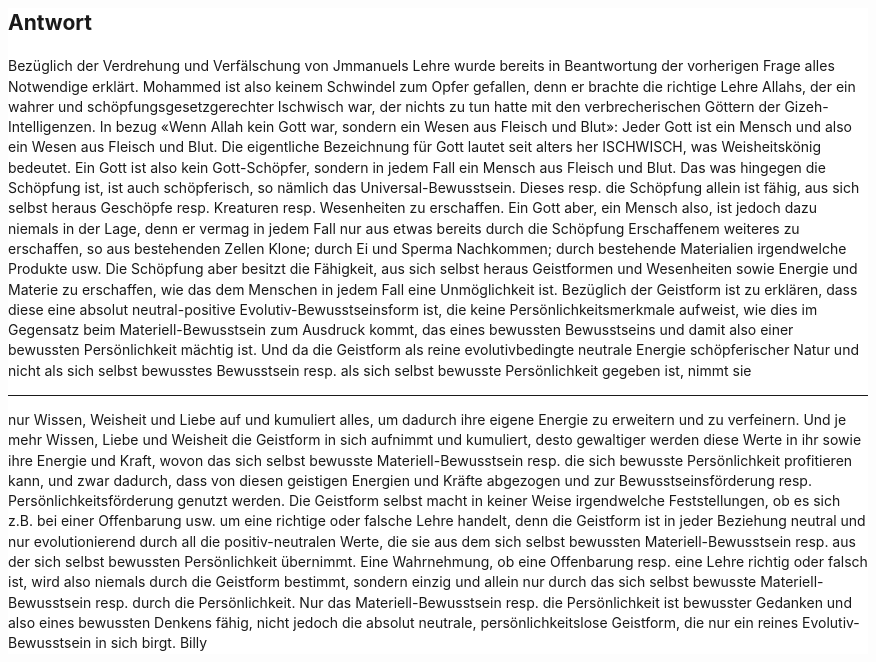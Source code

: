 ## Antwort
Bezüglich der Verdrehung und Verfälschung von Jmmanuels Lehre wurde bereits in Beantwortung der vorherigen Frage alles Notwendige erklärt. Mohammed ist also keinem Schwindel zum Opfer gefallen, denn
er brachte die richtige Lehre Allahs, der ein wahrer und schöpfungsgesetzgerechter Ischwisch war, der
nichts zu tun hatte mit den verbrecherischen Göttern der Gizeh-Intelligenzen. In bezug «Wenn Allah kein
Gott war, sondern ein Wesen aus Fleisch und Blut»: Jeder Gott ist ein Mensch und also ein Wesen aus
Fleisch und Blut. Die eigentliche Bezeichnung für Gott lautet seit alters her ISCHWISCH, was Weisheitskönig bedeutet. Ein Gott ist also kein Gott-Schöpfer, sondern in jedem Fall ein Mensch aus Fleisch und Blut.
Das was hingegen die Schöpfung ist, ist auch schöpferisch, so nämlich das Universal-Bewusstsein. Dieses
resp. die Schöpfung allein ist fähig, aus sich selbst heraus Geschöpfe resp. Kreaturen resp. Wesenheiten zu
erschaffen. Ein Gott aber, ein Mensch also, ist jedoch dazu niemals in der Lage, denn er vermag in jedem
Fall nur aus etwas bereits durch die Schöpfung Erschaffenem weiteres zu erschaffen, so aus bestehenden
Zellen Klone; durch Ei und Sperma Nachkommen; durch bestehende Materialien irgendwelche Produkte
usw. Die Schöpfung aber besitzt die Fähigkeit, aus sich selbst heraus Geistformen und Wesenheiten sowie
Energie und Materie zu erschaffen, wie das dem Menschen in jedem Fall eine Unmöglichkeit ist.
Bezüglich der Geistform ist zu erklären, dass diese eine absolut neutral-positive Evolutiv-Bewusstseinsform
ist, die keine Persönlichkeitsmerkmale aufweist, wie dies im Gegensatz beim Materiell-Bewusstsein zum
Ausdruck kommt, das eines bewussten Bewusstseins und damit also einer bewussten Persönlichkeit mächtig ist. Und da die Geistform als reine evolutivbedingte neutrale Energie schöpferischer Natur und nicht
als sich selbst bewusstes Bewusstsein resp. als sich selbst bewusste Persönlichkeit gegeben ist, nimmt sie


-----

nur Wissen, Weisheit und Liebe auf und kumuliert alles, um dadurch ihre eigene Energie zu erweitern und
zu verfeinern. Und je mehr Wissen, Liebe und Weisheit die Geistform in sich aufnimmt und kumuliert,
desto gewaltiger werden diese Werte in ihr sowie ihre Energie und Kraft, wovon das sich selbst bewusste
Materiell-Bewusstsein resp. die sich bewusste Persönlichkeit profitieren kann, und zwar dadurch, dass von
diesen geistigen Energien und Kräfte abgezogen und zur Bewusstseinsförderung resp. Persönlichkeitsförderung genutzt werden.
Die Geistform selbst macht in keiner Weise irgendwelche Feststellungen, ob es sich z.B. bei einer Offenbarung usw. um eine richtige oder falsche Lehre handelt, denn die Geistform ist in jeder Beziehung neutral und nur evolutionierend durch all die positiv-neutralen Werte, die sie aus dem sich selbst bewussten
Materiell-Bewusstsein resp. aus der sich selbst bewussten Persönlichkeit übernimmt. Eine Wahrnehmung,
ob eine Offenbarung resp. eine Lehre richtig oder falsch ist, wird also niemals durch die Geistform bestimmt, sondern einzig und allein nur durch das sich selbst bewusste Materiell-Bewusstsein resp. durch die
Persönlichkeit. Nur das Materiell-Bewusstsein resp. die Persönlichkeit ist bewusster Gedanken und also
eines bewussten Denkens fähig, nicht jedoch die absolut neutrale, persönlichkeitslose Geistform, die nur
ein reines Evolutiv-Bewusstsein in sich birgt.
Billy
